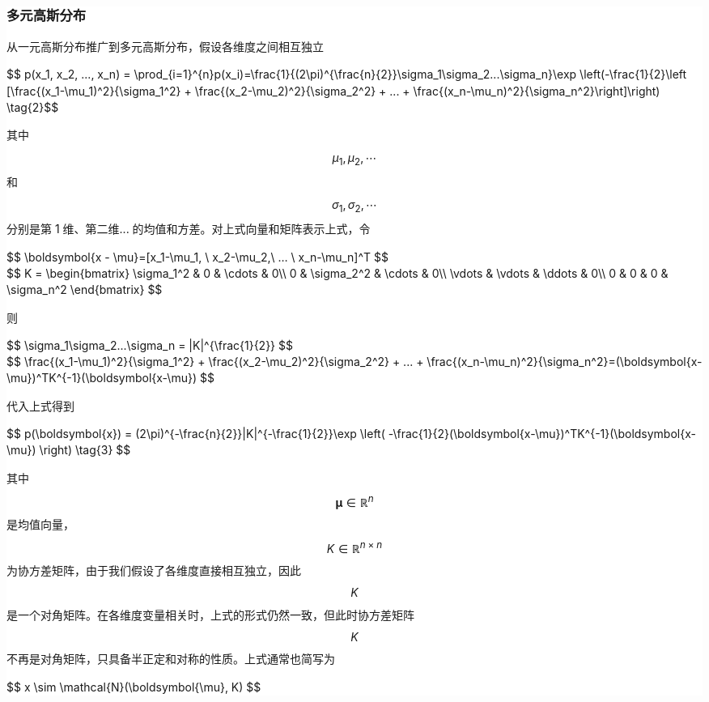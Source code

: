 ### 多元高斯分布

从一元高斯分布推广到多元高斯分布，假设各维度之间相互独立

  <div class="formula">
    $$ p(x_1, x_2, ..., x_n) = \prod_{i=1}^{n}p(x_i)=\frac{1}{(2\pi)^{\frac{n}{2}}\sigma_1\sigma_2...\sigma_n}\exp \left(-\frac{1}{2}\left [\frac{(x_1-\mu_1)^2}{\sigma_1^2} + \frac{(x_2-\mu_2)^2}{\sigma_2^2} + ... + \frac{(x_n-\mu_n)^2}{\sigma_n^2}\right]\right) \tag{2}$$
  </div>


其中 $$\mu_1, \mu_2, \cdots$$ 和 $$\sigma_1, \sigma_2, \cdots$$ 分别是第 1 维、第二维... 的均值和方差。对上式向量和矩阵表示上式，令

  <div class="formula">
    $$ \boldsymbol{x - \mu}=[x_1-\mu_1, \ x_2-\mu_2,\ … \ x_n-\mu_n]^T $$
  </div>



  <div class="formula">
    $$
    K = \begin{bmatrix}
    \sigma_1^2 & 0 & \cdots & 0\\
    0 & \sigma_2^2 & \cdots & 0\\
    \vdots & \vdots & \ddots & 0\\
    0 & 0 & 0 & \sigma_n^2
    \end{bmatrix}
    $$
  </div>


则

  <div class="formula">
    $$ \sigma_1\sigma_2...\sigma_n = |K|^{\frac{1}{2}} $$
  </div>



  <div class="formula">
    $$ \frac{(x_1-\mu_1)^2}{\sigma_1^2} + \frac{(x_2-\mu_2)^2}{\sigma_2^2} + ... + \frac{(x_n-\mu_n)^2}{\sigma_n^2}=(\boldsymbol{x-\mu})^TK^{-1}(\boldsymbol{x-\mu}) $$
  </div>


代入上式得到

  <div class="formula">
    $$ p(\boldsymbol{x}) = (2\pi)^{-\frac{n}{2}}|K|^{-\frac{1}{2}}\exp \left( -\frac{1}{2}(\boldsymbol{x-\mu})^TK^{-1}(\boldsymbol{x-\mu}) \right) \tag{3} $$
  </div>

其中 $$ \boldsymbol{\mu} \in \mathbb{R}^n $$ 是均值向量， $$ K \in \mathbb{R}^{n \times n} $$ 为协方差矩阵，由于我们假设了各维度直接相互独立，因此 $$ K $$ 是一个对角矩阵。在各维度变量相关时，上式的形式仍然一致，但此时协方差矩阵 $$ K $$ 不再是对角矩阵，只具备半正定和对称的性质。上式通常也简写为


  <div class="formula">
    $$ x \sim \mathcal{N}(\boldsymbol{\mu}, K) $$
  </div>
